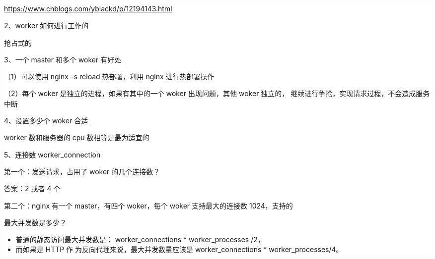 https://www.cnblogs.com/yblackd/p/12194143.html

2、worker 如何进行工作的

抢占式的

3、一个 master 和多个 woker 有好处 

（1）可以使用 nginx –s reload 热部署，利用 nginx 进行热部署操作 

（2）每个 woker 是独立的进程，如果有其中的一个 woker 出现问题，其他 woker 独立的， 继续进行争抢，实现请求过程，不会造成服务中断 

4、设置多少个 woker 合适

worker 数和服务器的 cpu 数相等是最为适宜的

5、连接数 worker_connection 

第一个：发送请求，占用了 woker 的几个连接数？ 

答案：2 或者 4 个 

第二个：nginx 有一个 master，有四个 woker，每个 woker 支持最大的连接数 1024，支持的 

最大并发数是多少？ 

- 普通的静态访问最大并发数是： worker_connections * worker_processes /2， 
- 而如果是 HTTP 作 为反向代理来说，最大并发数量应该是 worker_connections *  worker_processes/4。

